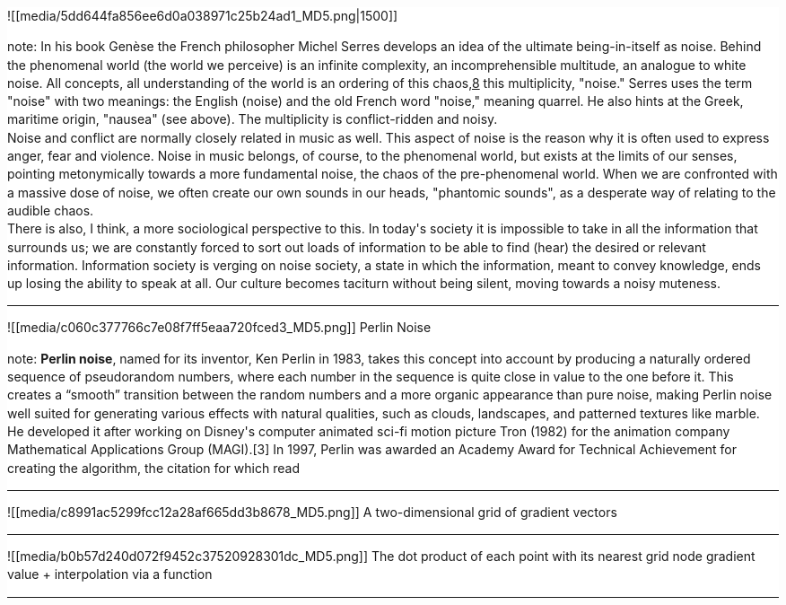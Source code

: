 
![[media/5dd644fa856ee6d0a038971c25b24ad1_MD5.png|1500]]

note:
In his book Genèse the French philosopher Michel Serres develops an idea of the ultimate being-in-itself as noise. Behind the phenomenal world (the world we perceive) is an infinite complexity, an incomprehensible multitude, an analogue to white noise. All concepts, all understanding of the world is an ordering of this chaos,[8](http://www.ubu.com/papers/noise.html#note_eight) this multiplicity, "noise." Serres uses the term "noise" with two meanings: the English (noise) and the old French word "noise," meaning quarrel. He also hints at the Greek, maritime origin, "nausea" (see above). The multiplicity is conflict-ridden and noisy.  
Noise and conflict are normally closely related in music as well. This aspect of noise is the reason why it is often used to express anger, fear and violence. Noise in music belongs, of course, to the phenomenal world, but exists at the limits of our senses, pointing metonymically towards a more fundamental noise, the chaos of the pre-phenomenal world. When we are confronted with a massive dose of noise, we often create our own sounds in our heads, "phantomic sounds", as a desperate way of relating to the audible chaos.  
There is also, I think, a more sociological perspective to this. In today's society it is impossible to take in all the information that surrounds us; we are constantly forced to sort out loads of information to be able to find (hear) the desired or relevant information. Information society is verging on noise society, a state in which the information, meant to convey knowledge, ends up losing the ability to speak at all. Our culture becomes taciturn without being silent, moving towards a noisy muteness.

---

![[media/c060c377766c7e08f7ff5eaa720fced3_MD5.png]]
Perlin Noise

note:
**Perlin noise**, named for its inventor, Ken Perlin in 1983, takes this concept into account by producing a naturally ordered sequence of pseudorandom numbers, where each number in the sequence is quite close in value to the one before it. This creates a “smooth” transition between the random numbers and a more organic appearance than pure noise, making Perlin noise well suited for generating various effects with natural qualities, such as clouds, landscapes, and patterned textures like marble.
He developed it after working on Disney's computer animated sci-fi motion picture Tron (1982) for the animation company Mathematical Applications Group (MAGI).[3] In 1997, Perlin was awarded an Academy Award for Technical Achievement for creating the algorithm, the citation for which read

---

![[media/c8991ac5299fcc12a28af665dd3b8678_MD5.png]]
A two-dimensional grid of gradient vectors

---

![[media/b0b57d240d072f9452c37520928301dc_MD5.png]]
The dot product of each point with its nearest grid node gradient value + interpolation via a function

---
